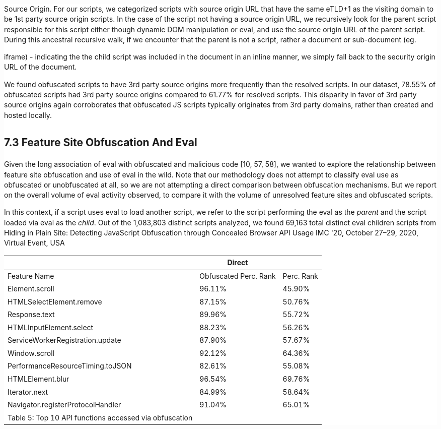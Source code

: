 Source Origin. For our scripts, we categorized scripts with source origin URL that have the same eTLD+1 as the visiting domain to be 1st party source origin scripts. In the case of the script not having a source origin URL, we recursively look for the parent script responsible for this script either though dynamic DOM
manipulation or eval, and use the source origin URL of the parent script. During this ancestral recursive walk, if we encounter that the parent is not a script, rather a document or sub-document (eg.

iframe) - indicating the the child script was included in the document in an inline manner, we simply fall back to the security origin URL of the document.

We found obfuscated scripts to have 3rd party source origins more frequently than the resolved scripts. In our dataset, 78.55%
of obfuscated scripts had 3rd party source origins compared to 61.77% for resolved scripts. This disparity in favor of 3rd party source origins again corroborates that obfuscated JS scripts typically originates from 3rd party domains, rather than created and hosted locally.

## 7.3 Feature Site Obfuscation And Eval

Given the long association of eval with obfuscated and malicious code [10, 57, 58], we wanted to explore the relationship between feature site obfuscation and use of eval in the wild. Note that our methodology does not attempt to classify eval use as obfuscated or unobfuscated at all, so we are not attempting a direct comparison between obfuscation mechanisms. But we report on the overall volume of eval activity observed, to compare it with the volume of unresolved feature sites and obfuscated scripts.

In this context, if a script uses eval to load another script, we refer to the script performing the eval as the *parent* and the script loaded via eval as the *child*. Out of the 1,083,803 distinct scripts analyzed, we found 69,163 total distinct eval children scripts from Hiding in Plain Site: Detecting JavaScript Obfuscation through Concealed Browser API Usage IMC '20, October 27–29, 2020, Virtual Event, USA

|                                                        | Direct                |            |
|--------------------------------------------------------|-----------------------|------------|
| Feature Name                                           | Obfuscated Perc. Rank | Perc. Rank |
| Element.scroll                                         | 96.11%                | 45.90%     |
| HTMLSelectElement.remove                               | 87.15%                | 50.76%     |
| Response.text                                          | 89.96%                | 55.72%     |
| HTMLInputElement.select                                | 88.23%                | 56.26%     |
| ServiceWorkerRegistration.update                       | 87.90%                | 57.67%     |
| Window.scroll                                          | 92.12%                | 64.36%     |
| PerformanceResourceTiming.toJSON                       | 82.61%                | 55.08%     |
| HTMLElement.blur                                       | 96.54%                | 69.76%     |
| Iterator.next                                          | 84.99%                | 58.64%     |
| Navigator.registerProtocolHandler                      | 91.04%                | 65.01%     |
| Table 5: Top 10 API functions accessed via obfuscation |                       |            |
